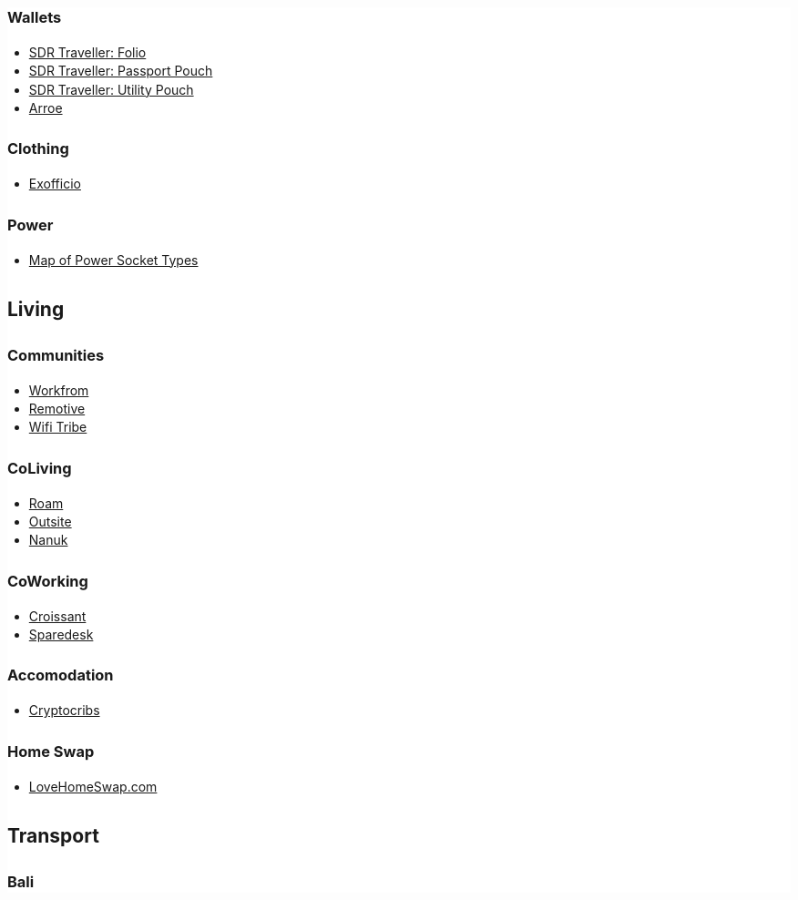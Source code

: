 ### Wallets

- [SDR Traveller: Folio](https://sdrtraveller.com/collections/accessories/products/travel-folio?variant=39615253646)
- [SDR Traveller: Passport Pouch](https://sdrtraveller.com/collections/accessories/products/double-passport-pouch?variant=780890527)
- [SDR Traveller: Utility Pouch](https://sdrtraveller.com/collections/accessories/products/utility-pouch?variant=780893243)
- [Arroe](https://www.instagram.com/p/BWpxXrlgRzW/?taken-by=arroebrand)

### Clothing

- [Exofficio](https://www.exofficio.com)

### Power

- [Map of Power Socket Types](http://www.iec.ch/worldplugs/map.htm)



## Living

### Communities

- [Workfrom](https://workfrom.co)
- [Remotive](http://remotive.io/community#plans)
- [Wifi Tribe](http://wifitribe.co/)

### CoLiving

- [Roam](https://www.roam.co)
- [Outsite](http://outsite.co/)
- [Nanuk](https://nanuk.io/)

### CoWorking

- [Croissant](https://www.getcroissant.com)
- [Sparedesk](https://www.sparedesk.co/?ref=producthunt)

### Accomodation

- [Cryptocribs](https://www.cryptocribs.com)

### Home Swap

- [LoveHomeSwap.com](http://www.lovehomeswap.com/?ref=producthunt)




## Transport

### Bali

